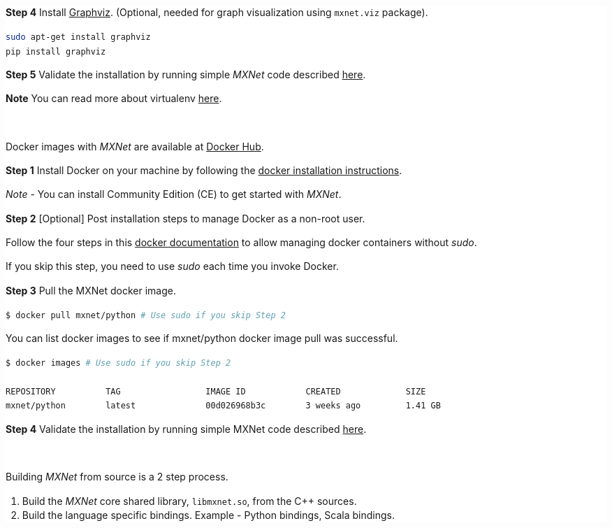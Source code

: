 
**Step 4**  Install [Graphviz](http://www.graphviz.org/). (Optional, needed for graph visualization using `mxnet.viz` package).
```bash
sudo apt-get install graphviz
pip install graphviz
```

**Step 5**  Validate the installation by running simple *MXNet* code described [here](#validate-mxnet-installation).

**Note**  You can read more about virtualenv [here](https://virtualenv.pypa.io/en/stable/userguide/).

</div> 


<div class="docker">
<br/>

Docker images with *MXNet* are available at [Docker Hub](https://hub.docker.com/r/mxnet/).

**Step 1**  Install Docker on your machine by following the [docker installation instructions](https://docs.docker.com/engine/installation/linux/ubuntu/#install-using-the-repository).

*Note* - You can install Community Edition (CE) to get started with *MXNet*.

**Step 2** [Optional] Post installation steps to manage Docker as a non-root user.

Follow the four steps in this [docker documentation](https://docs.docker.com/engine/installation/linux/linux-postinstall/#manage-docker-as-a-non-root-user) to allow managing docker containers without *sudo*.

If you skip this step, you need to use *sudo* each time you invoke Docker.

**Step 3** Pull the MXNet docker image.

```bash
$ docker pull mxnet/python # Use sudo if you skip Step 2
```

You can list docker images to see if mxnet/python docker image pull was successful.

```bash
$ docker images # Use sudo if you skip Step 2

REPOSITORY          TAG                 IMAGE ID            CREATED             SIZE
mxnet/python        latest              00d026968b3c        3 weeks ago         1.41 GB
```

**Step 4** Validate the installation by running simple MXNet code described [here](#validate-mxnet-installation).

</div> 

<div class="build-from-source">
<br/>

Building *MXNet* from source is a 2 step process.
1. Build the *MXNet* core shared library, `libmxnet.so`, from the C++ sources.
2. Build the language specific bindings. Example - Python bindings, Scala bindings.
